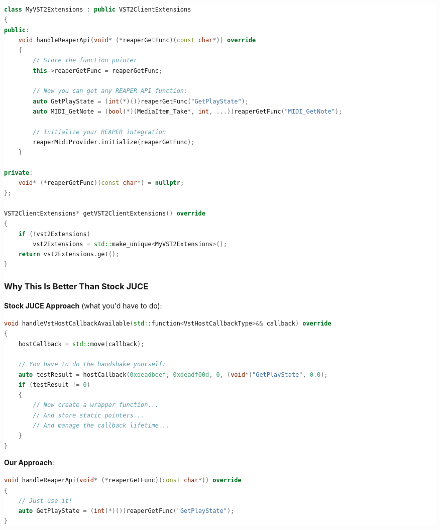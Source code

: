 ```cpp
class MyVST2Extensions : public VST2ClientExtensions
{
public:
    void handleReaperApi(void* (*reaperGetFunc)(const char*)) override
    {
        // Store the function pointer
        this->reaperGetFunc = reaperGetFunc;

        // Now you can get any REAPER API function:
        auto GetPlayState = (int(*)())reaperGetFunc("GetPlayState");
        auto MIDI_GetNote = (bool(*)(MediaItem_Take*, int, ...))reaperGetFunc("MIDI_GetNote");

        // Initialize your REAPER integration
        reaperMidiProvider.initialize(reaperGetFunc);
    }

private:
    void* (*reaperGetFunc)(const char*) = nullptr;
};

VST2ClientExtensions* getVST2ClientExtensions() override
{
    if (!vst2Extensions)
        vst2Extensions = std::make_unique<MyVST2Extensions>();
    return vst2Extensions.get();
}
```

### Why This Is Better Than Stock JUCE

**Stock JUCE Approach** (what you'd have to do):
```cpp
void handleVstHostCallbackAvailable(std::function<VstHostCallbackType>&& callback) override
{
    hostCallback = std::move(callback);

    // You have to do the handshake yourself:
    auto testResult = hostCallback(0xdeadbeef, 0xdeadf00d, 0, (void*)"GetPlayState", 0.0);
    if (testResult != 0)
    {
        // Now create a wrapper function...
        // And store static pointers...
        // And manage the callback lifetime...
    }
}
```

**Our Approach**:
```cpp
void handleReaperApi(void* (*reaperGetFunc)(const char*)) override
{
    // Just use it!
    auto GetPlayState = (int(*)())reaperGetFunc("GetPlayState");
}
```
